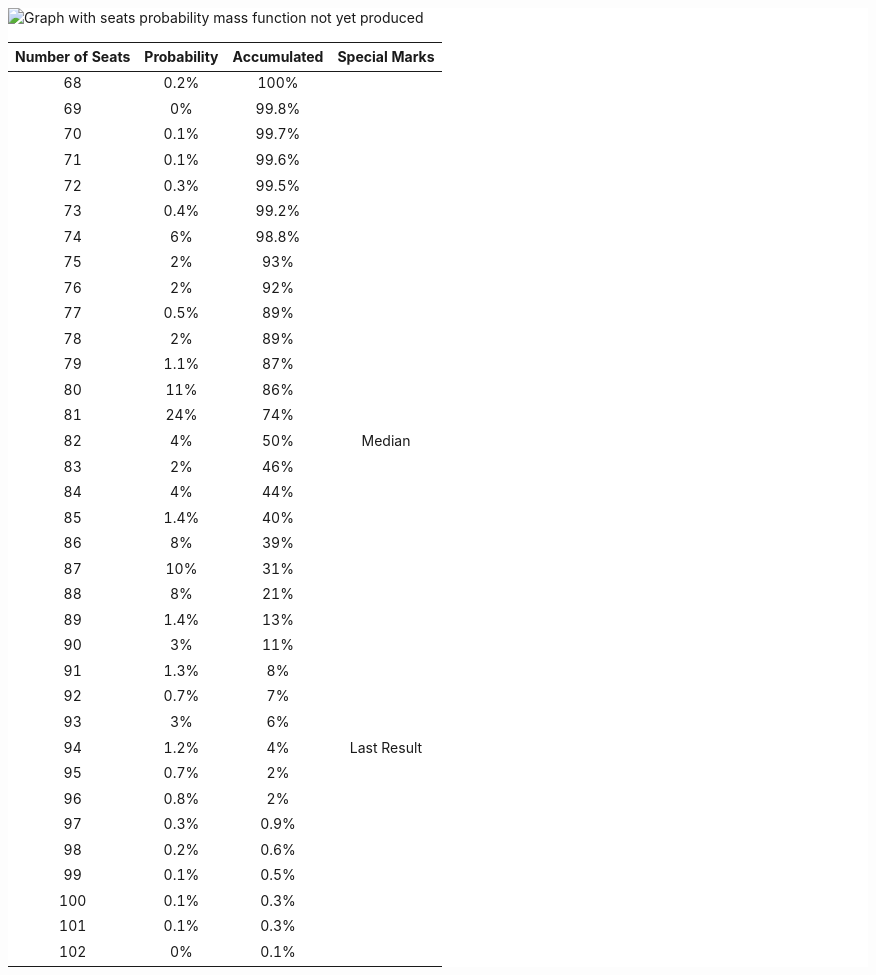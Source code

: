 ![Graph with seats probability mass function not yet produced](2021-09-06-INSAandYouGov-seats-pmf-alternativefürdeutschland.png "Seats Probability Mass Function")

| Number of Seats | Probability | Accumulated | Special Marks |
|:---------------:|:-----------:|:-----------:|:-------------:|
| 68 | 0.2% | 100% |  |
| 69 | 0% | 99.8% |  |
| 70 | 0.1% | 99.7% |  |
| 71 | 0.1% | 99.6% |  |
| 72 | 0.3% | 99.5% |  |
| 73 | 0.4% | 99.2% |  |
| 74 | 6% | 98.8% |  |
| 75 | 2% | 93% |  |
| 76 | 2% | 92% |  |
| 77 | 0.5% | 89% |  |
| 78 | 2% | 89% |  |
| 79 | 1.1% | 87% |  |
| 80 | 11% | 86% |  |
| 81 | 24% | 74% |  |
| 82 | 4% | 50% | Median |
| 83 | 2% | 46% |  |
| 84 | 4% | 44% |  |
| 85 | 1.4% | 40% |  |
| 86 | 8% | 39% |  |
| 87 | 10% | 31% |  |
| 88 | 8% | 21% |  |
| 89 | 1.4% | 13% |  |
| 90 | 3% | 11% |  |
| 91 | 1.3% | 8% |  |
| 92 | 0.7% | 7% |  |
| 93 | 3% | 6% |  |
| 94 | 1.2% | 4% | Last Result |
| 95 | 0.7% | 2% |  |
| 96 | 0.8% | 2% |  |
| 97 | 0.3% | 0.9% |  |
| 98 | 0.2% | 0.6% |  |
| 99 | 0.1% | 0.5% |  |
| 100 | 0.1% | 0.3% |  |
| 101 | 0.1% | 0.3% |  |
| 102 | 0% | 0.1% |  |